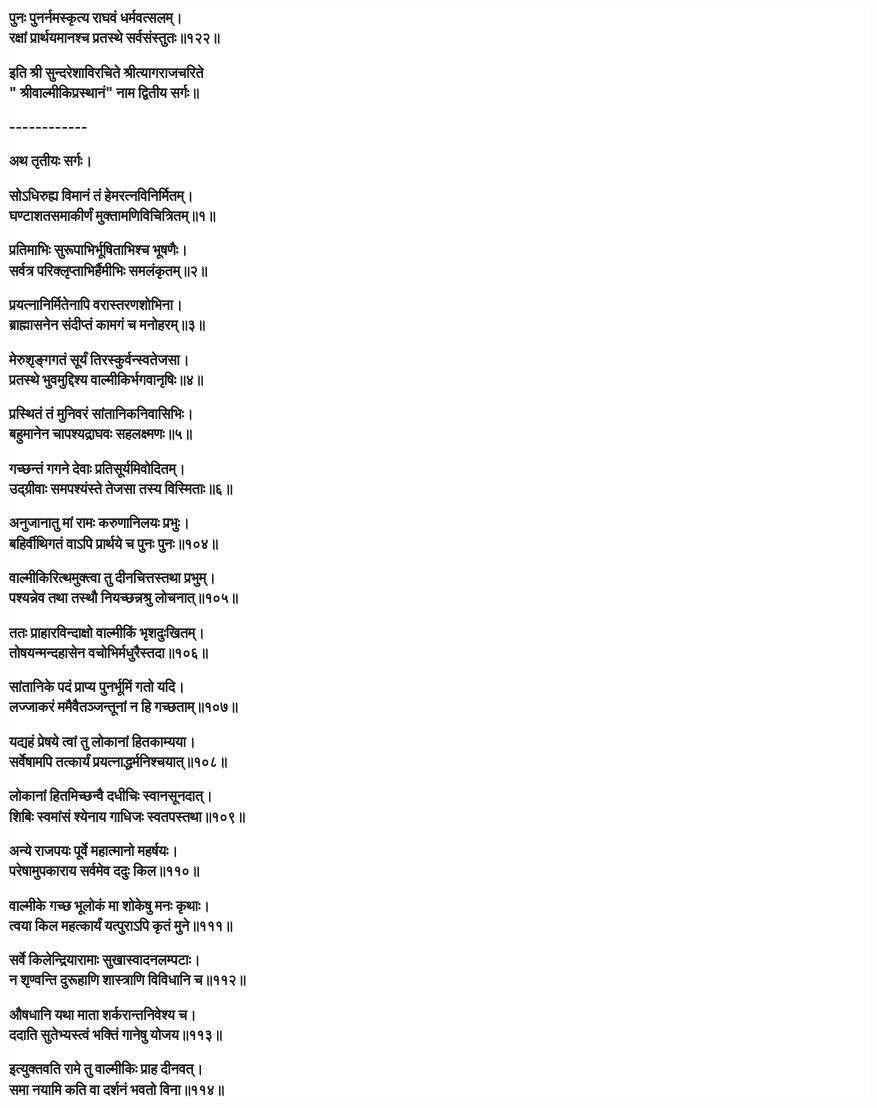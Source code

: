 **पुनः पुनर्नमस्कृत्य राघवं धर्मवत्सलम्।  
रक्षां प्रार्थयमानश्च प्रतस्थे सर्वसंस्तुतः॥१२२॥**

**इति श्री सुन्दरेशाविरचिते श्रीत्यागराजचरिते  
" श्रीवाल्मीकिप्रस्थानं" नाम द्वितीय सर्गः॥**

**------------**

**अथ तृतीयः सर्गः।**

**सोऽधिरुह्य विमानं तं हेमरत्नविनिर्मितम्।**  
**घण्टाशतसमाकीर्णं मुक्तामणिविचित्रितम्॥१॥**

**प्रतिमाभिः सुरूपाभिर्भूषिताभिश्च भूषणैः।**  
**सर्वत्र परिक्लृप्ताभिर्हैमीभिः समलंकृतम्॥२॥**

**प्रयत्नानिर्मितेनापि वरास्तरणशोभिना।**  
**ब्राह्मासनेन संदीप्तं कामगं च मनोहरम्॥३॥**

**मेरुशृङ्गगतं सूर्यं तिरस्कुर्वन्स्वतेजसा।**  
**प्रतस्थे भुवमुद्दिश्य वाल्मीकिर्भगवानृषिः॥४॥**

**प्रस्थितं तं मुनिवरं सांतानिकनिवासिभिः।**  
**बहुमानेन चापश्यद्राघवः सहलक्ष्मणः॥५॥**

**गच्छन्तं गगने देवाः प्रतिसूर्यमिवोदितम्।**  
**उद्ग्रीवाः समपश्यंस्ते तेजसा तस्य विस्मिताः॥६॥**

**अनुजानातु मां रामः करुणानिलयः प्रभुः।  
बहिर्वीथिगतं वाऽपि प्रार्थये च पुनः पुनः॥१०४॥**

**वाल्मीकिरित्थमुक्त्वा तु दीनचित्तस्तथा प्रभुम्।  
पश्यन्नेव तथा तस्थौ नियच्छन्नश्रु लोचनात्॥१०५॥**

**ततः प्राहारविन्दाक्षो वाल्मीकिं भृशदुःखितम्।  
तोषयन्मन्दहासेन वचोभिर्मधुरैस्तदा॥१०६॥**

**सांतानिके पदं प्राप्य पुनर्भूमिं गतो यदि।  
लज्जाकरं ममैवैतञ्जन्तूनां न हि गच्छताम्॥१०७॥**

**यद्यहं प्रेषये त्वां तु लोकानां हितकाम्यया।  
सर्वेषामपि तत्कार्यं प्रयत्नाद्धर्मनिश्चयात्॥१०८॥**

**लोकानां हितमिच्छन्वै दधीचिः स्वानसूनदात्।  
शिबिः स्वमांसं श्येनाय गाधिजः स्वतपस्तथा॥१०९॥**

**अन्ये राजपयः पूर्वे महात्मानो महर्षयः।  
परेषामुपकाराय सर्वमेव ददुः किल॥११०॥**

**वाल्मीके गच्छ भूलोकं मा शोकेषु मनः कृथाः।  
त्वया किल महत्कार्यं यत्पुराऽपि कृतं मुने॥१११॥**

**सर्वे किलेन्द्रियारामाः सुखास्वादनलम्पटाः।  
न शृण्वन्ति दुरूहाणि शास्त्राणि विविधानि च॥११२॥**

**औषधानि यथा माता शर्करान्तनिवेश्य च।  
ददाति सुतेभ्यस्त्वं भक्तिं गानेषु योजय॥११३॥**

**इत्युक्तवति रामे तु वाल्मीकिः प्राह दीनवत्।  
समा नयामि कति वा दर्शनं भवतो विना॥११४॥**
